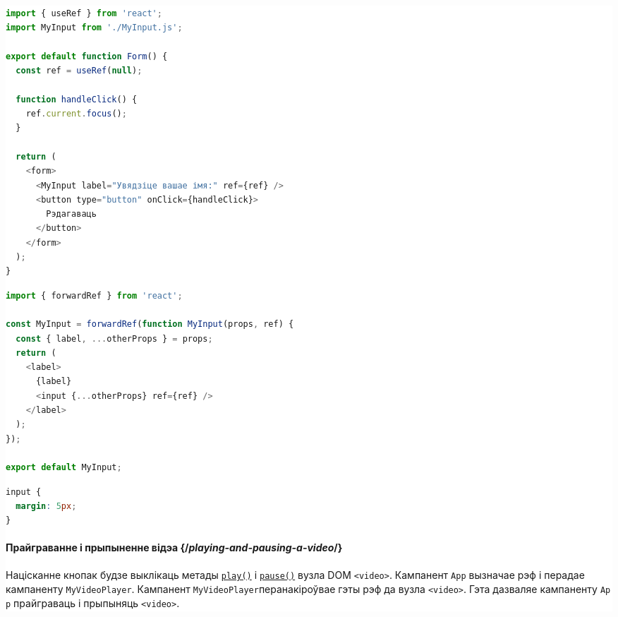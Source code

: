 <Sandpack>

```js
import { useRef } from 'react';
import MyInput from './MyInput.js';

export default function Form() {
  const ref = useRef(null);

  function handleClick() {
    ref.current.focus();
  }

  return (
    <form>
      <MyInput label="Увядзіце вашае імя:" ref={ref} />
      <button type="button" onClick={handleClick}>
        Рэдагаваць
      </button>
    </form>
  );
}
```

```js src/MyInput.js
import { forwardRef } from 'react';

const MyInput = forwardRef(function MyInput(props, ref) {
  const { label, ...otherProps } = props;
  return (
    <label>
      {label}
      <input {...otherProps} ref={ref} />
    </label>
  );
});

export default MyInput;
```

```css
input {
  margin: 5px;
}
```

</Sandpack>

<Solution />

#### Прайграванне і прыпыненне відэа {/*playing-and-pausing-a-video*/}

Націсканне кнопак будзе выклікаць метады [`play()`](https://developer.mozilla.org/en-US/docs/Web/API/HTMLMediaElement/play) і [`pause()`](https://developer.mozilla.org/en-US/docs/Web/API/HTMLMediaElement/pause) вузла DOM `<video>`. Кампанент `App` вызначае рэф і перадае кампаненту `MyVideoPlayer`. Кампанент `MyVideoPlayer`перанакіроўвае гэты рэф да вузла `<video>`. Гэта дазваляе кампаненту `App` прайграваць і прыпыняць `<video>`.
